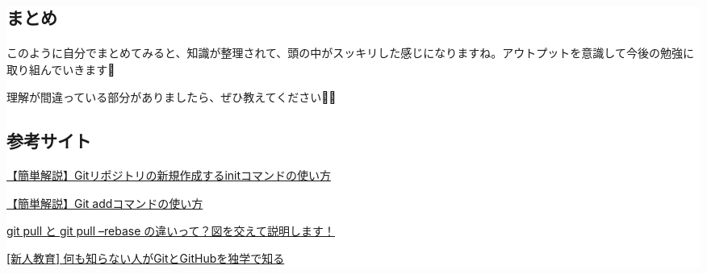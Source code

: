 
## まとめ
このように自分でまとめてみると、知識が整理されて、頭の中がスッキリした感じになりますね。アウトプットを意識して今後の勉強に取り組んでいきます💪

理解が間違っている部分がありましたら、ぜひ教えてください🙇‍♂️




## 参考サイト
[【簡単解説】Gitリポジトリの新規作成するinitコマンドの使い方](https://eng-entrance.com/git-init)

[【簡単解説】Git addコマンドの使い方](https://eng-entrance.com/git-add)

[git pull と git pull –rebase の違いって？図を交えて説明します！](https://kray.jp/blog/git-pull-rebase/)

[[新人教育] 何も知らない人がGitとGitHubを独学で知る](https://qiita.com/ikenji/items/367e8344490dd37e14f0)








